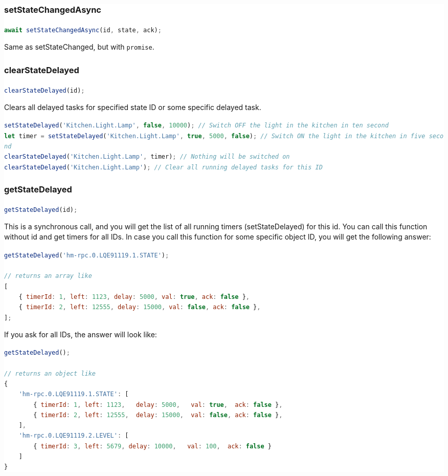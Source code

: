 ### setStateChangedAsync

```js
await setStateChangedAsync(id, state, ack);
```

Same as setStateChanged, but with `promise`.

### clearStateDelayed

```js
clearStateDelayed(id);
```

Clears all delayed tasks for specified state ID or some specific delayed task.

```js
setStateDelayed('Kitchen.Light.Lamp', false, 10000); // Switch OFF the light in the kitchen in ten second
let timer = setStateDelayed('Kitchen.Light.Lamp', true, 5000, false); // Switch ON the light in the kitchen in five second
clearStateDelayed('Kitchen.Light.Lamp', timer); // Nothing will be switched on
clearStateDelayed('Kitchen.Light.Lamp'); // Clear all running delayed tasks for this ID
```

### getStateDelayed

```js
getStateDelayed(id);
```

This is a synchronous call, and you will get the list of all running timers (setStateDelayed) for this id.
You can call this function without id and get timers for all IDs.
In case you call this function for some specific object ID, you will get the following answer:

```js
getStateDelayed('hm-rpc.0.LQE91119.1.STATE');

// returns an array like
[
    { timerId: 1, left: 1123, delay: 5000, val: true, ack: false },
    { timerId: 2, left: 12555, delay: 15000, val: false, ack: false },
];
```

If you ask for all IDs, the answer will look like:

```js
getStateDelayed();

// returns an object like
{
	'hm-rpc.0.LQE91119.1.STATE': [
		{ timerId: 1, left: 1123,   delay: 5000,   val: true,  ack: false },
		{ timerId: 2, left: 12555,  delay: 15000,  val: false, ack: false },
	],
	'hm-rpc.0.LQE91119.2.LEVEL': [
		{ timerId: 3, left: 5679, delay: 10000,   val: 100,  ack: false }
	]
}
```
